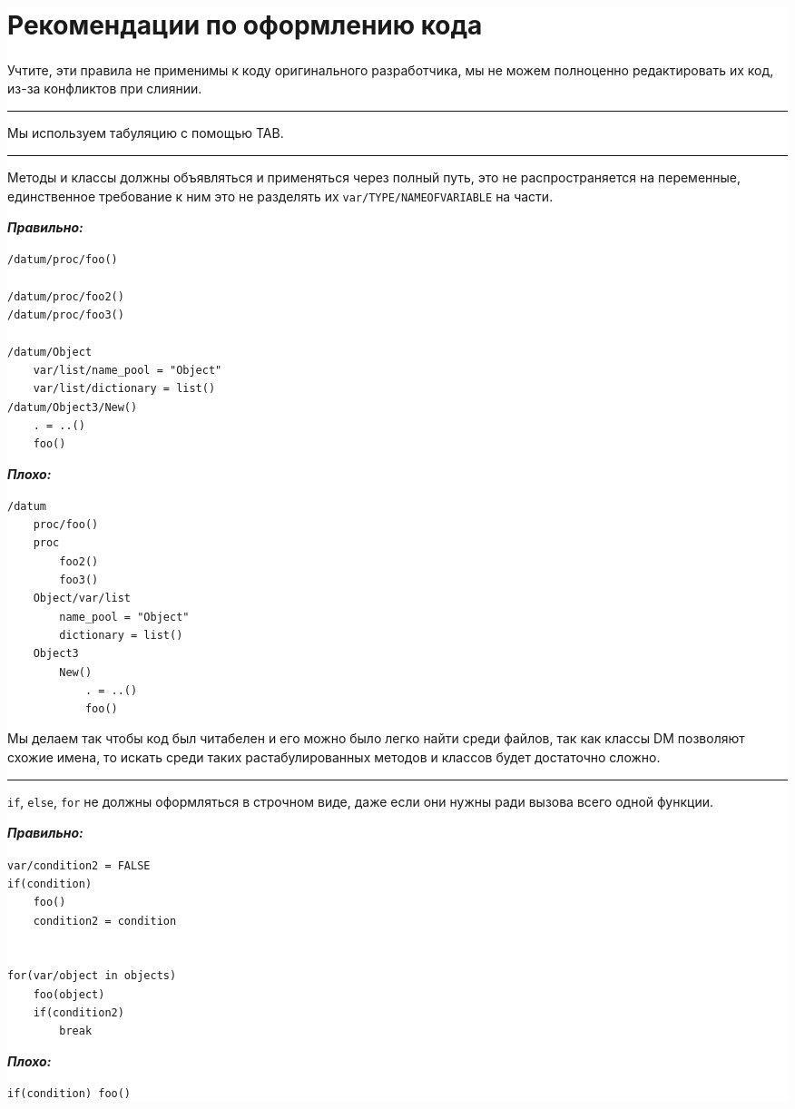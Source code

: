 # Рекомендации по оформлению кода
Учтите, эти правила не применимы к коду оригинального разработчика, мы не можем полноценно редактировать их код, из-за конфликтов при слиянии.

***

Мы используем табуляцию с помощью TAB.

***

Методы и классы должны объявляться и применяться через полный путь, это не распространяется на переменные, единственное требование к ним это не разделять их `var/TYPE/NAMEOFVARIABLE` на части. 

***Правильно:***
```
/datum/proc/foo()

/datum/proc/foo2()
/datum/proc/foo3()

/datum/Object
	var/list/name_pool = "Object"
	var/list/dictionary = list()
/datum/Object3/New()
	. = ..()
	foo()
```
***Плохо:***

```
/datum
	proc/foo()
	proc
		foo2()
		foo3()
	Object/var/list
		name_pool = "Object"
		dictionary = list()
	Object3
		New()
			. = ..()
			foo()
```
Мы делаем так чтобы код был читабелен и его можно было легко найти среди файлов, так как классы DM позволяют схожие имена, то искать среди таких растабулированных методов и классов будет достаточно сложно.
***
`if`, `else`, `for` не должны оформляться в строчном виде, даже если они нужны ради вызова всего одной функции.

***Правильно:***
```
var/condition2 = FALSE
if(condition)
	foo()
	condition2 = condition


for(var/object in objects)
	foo(object)
	if(condition2)
		break
```
***Плохо:***
```
if(condition) foo()
```